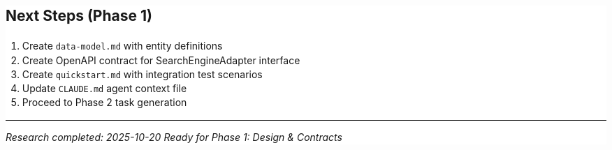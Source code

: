 
## Next Steps (Phase 1)

1. Create `data-model.md` with entity definitions
2. Create OpenAPI contract for SearchEngineAdapter interface
3. Create `quickstart.md` with integration test scenarios
4. Update `CLAUDE.md` agent context file
5. Proceed to Phase 2 task generation

---

*Research completed: 2025-10-20*
*Ready for Phase 1: Design & Contracts*
